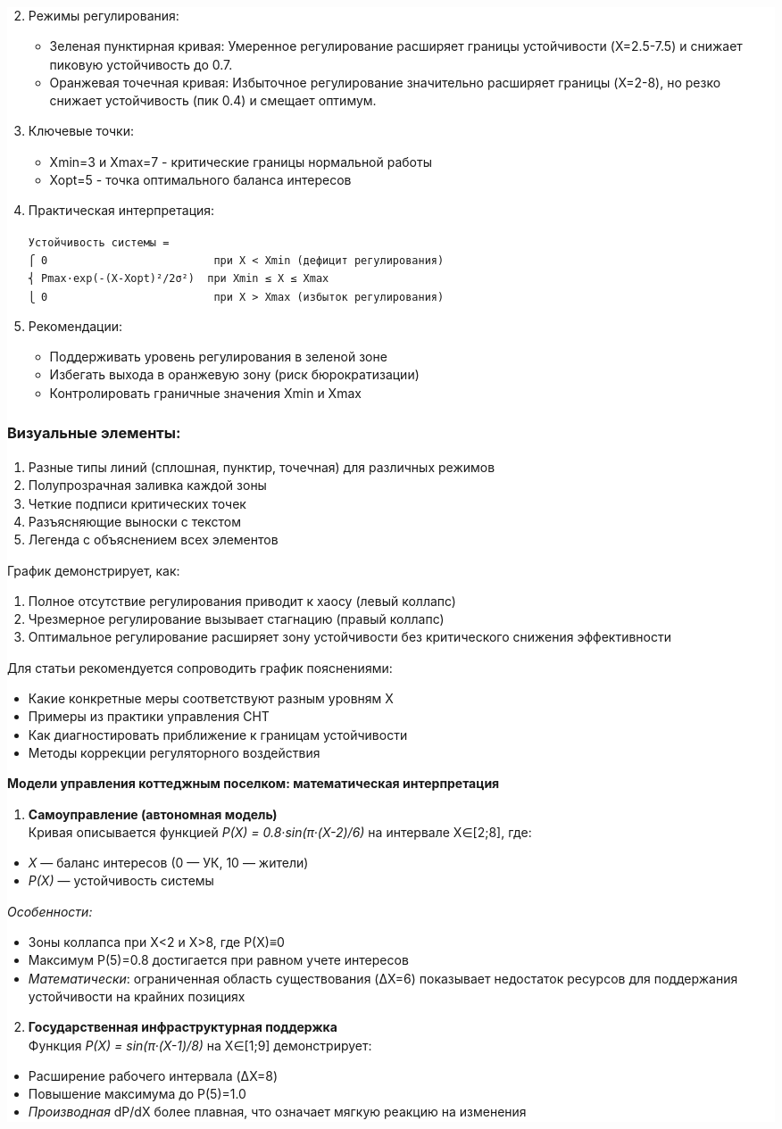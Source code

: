 2. Режимы регулирования:
   - Зеленая пунктирная кривая: Умеренное регулирование расширяет границы устойчивости (X=2.5-7.5) и снижает пиковую устойчивость до 0.7.
   - Оранжевая точечная кривая: Избыточное регулирование значительно расширяет границы (X=2-8), но резко снижает устойчивость (пик 0.4) и смещает оптимум.

3. Ключевые точки:
   - Xmin=3 и Xmax=7 - критические границы нормальной работы
   - Xopt=5 - точка оптимального баланса интересов

4. Практическая интерпретация:
   ```
   Устойчивость системы = 
   ⎧ 0                          при X < Xmin (дефицит регулирования)
   ⎨ Pmax·exp(-(X-Xopt)²/2σ²)  при Xmin ≤ X ≤ Xmax
   ⎩ 0                          при X > Xmax (избыток регулирования)
   ```

5. Рекомендации:
   - Поддерживать уровень регулирования в зеленой зоне
   - Избегать выхода в оранжевую зону (риск бюрократизации)
   - Контролировать граничные значения Xmin и Xmax

### Визуальные элементы:
1. Разные типы линий (сплошная, пунктир, точечная) для различных режимов
2. Полупрозрачная заливка каждой зоны
3. Четкие подписи критических точек
4. Разъясняющие выноски с текстом
5. Легенда с объяснением всех элементов

График демонстрирует, как:
1. Полное отсутствие регулирования приводит к хаосу (левый коллапс)
2. Чрезмерное регулирование вызывает стагнацию (правый коллапс)
3. Оптимальное регулирование расширяет зону устойчивости без критического снижения эффективности

Для статьи рекомендуется сопроводить график пояснениями:
- Какие конкретные меры соответствуют разным уровням X
- Примеры из практики управления СНТ
- Как диагностировать приближение к границам устойчивости
- Методы коррекции регуляторного воздействия

**Модели управления коттеджным поселком: математическая интерпретация**

1. **Самоуправление (автономная модель)**  
Кривая описывается функцией *P(X) = 0.8·sin(π·(X-2)/6)* на интервале X∈[2;8], где:  
- *X* — баланс интересов (0 — УК, 10 — жители)  
- *P(X)* — устойчивость системы  

*Особенности:*  
- Зоны коллапса при X<2 и X>8, где P(X)≡0  
- Максимум P(5)=0.8 достигается при равном учете интересов  
- *Математически*: ограниченная область существования (ΔX=6) показывает недостаток ресурсов для поддержания устойчивости на крайних позициях  

2. **Государственная инфраструктурная поддержка**  
Функция *P(X) = sin(π·(X-1)/8)* на X∈[1;9] демонстрирует:  
- Расширение рабочего интервала (ΔX=8)  
- Повышение максимума до P(5)=1.0  
- *Производная* dP/dX более плавная, что означает мягкую реакцию на изменения  
